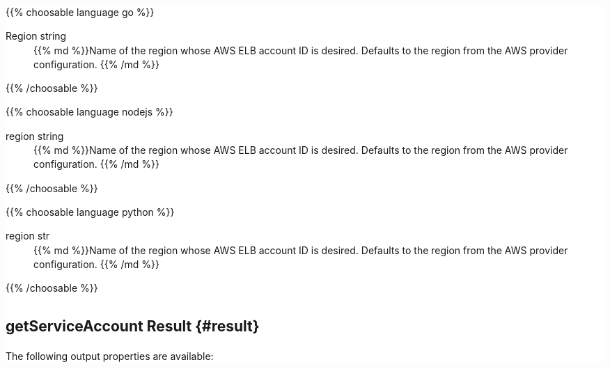 {{% choosable language go %}}
<dl class="resources-properties"><dt class="property-optional"
            title="Optional">
        <span id="region_go">
<a data-swiftype-name="resource-property" data-swiftype-type="text" href="#region_go" style="color: inherit; text-decoration: inherit;">Region</a>
</span>
        <span class="property-indicator"></span>
        <span class="property-type">string</span>
    </dt>
    <dd>{{% md %}}Name of the region whose AWS ELB account ID is desired.
Defaults to the region from the AWS provider configuration.
{{% /md %}}</dd></dl>
{{% /choosable %}}

{{% choosable language nodejs %}}
<dl class="resources-properties"><dt class="property-optional"
            title="Optional">
        <span id="region_nodejs">
<a data-swiftype-name="resource-property" data-swiftype-type="text" href="#region_nodejs" style="color: inherit; text-decoration: inherit;">region</a>
</span>
        <span class="property-indicator"></span>
        <span class="property-type">string</span>
    </dt>
    <dd>{{% md %}}Name of the region whose AWS ELB account ID is desired.
Defaults to the region from the AWS provider configuration.
{{% /md %}}</dd></dl>
{{% /choosable %}}

{{% choosable language python %}}
<dl class="resources-properties"><dt class="property-optional"
            title="Optional">
        <span id="region_python">
<a data-swiftype-name="resource-property" data-swiftype-type="text" href="#region_python" style="color: inherit; text-decoration: inherit;">region</a>
</span>
        <span class="property-indicator"></span>
        <span class="property-type">str</span>
    </dt>
    <dd>{{% md %}}Name of the region whose AWS ELB account ID is desired.
Defaults to the region from the AWS provider configuration.
{{% /md %}}</dd></dl>
{{% /choosable %}}




## getServiceAccount Result {#result}

The following output properties are available:


